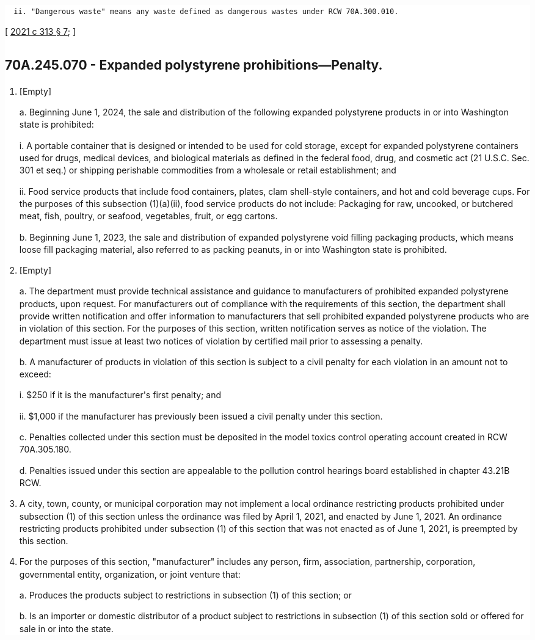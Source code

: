       ii. "Dangerous waste" means any waste defined as dangerous wastes under RCW 70A.300.010.

\[ [2021 c 313 § 7](https://lawfilesext.leg.wa.gov/biennium/2021-22/Pdf/Bills/Session%20Laws/Senate/5022-S2.SL.pdf?cite=2021%20c%20313%20§%207); \]

## 70A.245.070 - Expanded polystyrene prohibitions—Penalty.
1. [Empty]

   a. Beginning June 1, 2024, the sale and distribution of the following expanded polystyrene products in or into Washington state is prohibited:

      i. A portable container that is designed or intended to be used for cold storage, except for expanded polystyrene containers used for drugs, medical devices, and biological materials as defined in the federal food, drug, and cosmetic act (21 U.S.C. Sec. 301 et seq.) or shipping perishable commodities from a wholesale or retail establishment; and

      ii. Food service products that include food containers, plates, clam shell-style containers, and hot and cold beverage cups. For the purposes of this subsection (1)(a)(ii), food service products do not include: Packaging for raw, uncooked, or butchered meat, fish, poultry, or seafood, vegetables, fruit, or egg cartons.

   b. Beginning June 1, 2023, the sale and distribution of expanded polystyrene void filling packaging products, which means loose fill packaging material, also referred to as packing peanuts, in or into Washington state is prohibited.

2. [Empty]

   a. The department must provide technical assistance and guidance to manufacturers of prohibited expanded polystyrene products, upon request. For manufacturers out of compliance with the requirements of this section, the department shall provide written notification and offer information to manufacturers that sell prohibited expanded polystyrene products who are in violation of this section. For the purposes of this section, written notification serves as notice of the violation. The department must issue at least two notices of violation by certified mail prior to assessing a penalty.

   b. A manufacturer of products in violation of this section is subject to a civil penalty for each violation in an amount not to exceed:

      i. $250 if it is the manufacturer's first penalty; and

      ii. $1,000 if the manufacturer has previously been issued a civil penalty under this section.

   c. Penalties collected under this section must be deposited in the model toxics control operating account created in RCW 70A.305.180.

   d. Penalties issued under this section are appealable to the pollution control hearings board established in chapter 43.21B RCW.

3. A city, town, county, or municipal corporation may not implement a local ordinance restricting products prohibited under subsection (1) of this section unless the ordinance was filed by April 1, 2021, and enacted by June 1, 2021. An ordinance restricting products prohibited under subsection (1) of this section that was not enacted as of June 1, 2021, is preempted by this section.

4. For the purposes of this section, "manufacturer" includes any person, firm, association, partnership, corporation, governmental entity, organization, or joint venture that:

   a. Produces the products subject to restrictions in subsection (1) of this section; or

   b. Is an importer or domestic distributor of a product subject to restrictions in subsection (1) of this section sold or offered for sale in or into the state.
